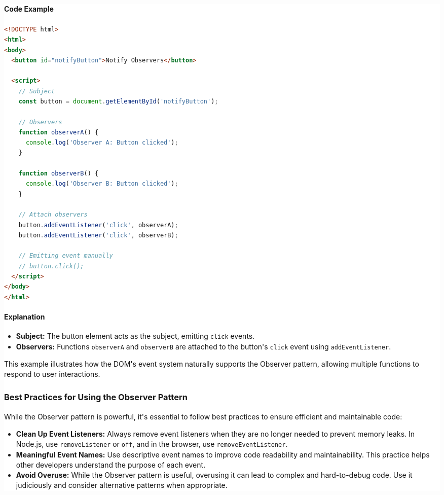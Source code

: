 #### Code Example

```html
<!DOCTYPE html>
<html>
<body>
  <button id="notifyButton">Notify Observers</button>

  <script>
    // Subject
    const button = document.getElementById('notifyButton');

    // Observers
    function observerA() {
      console.log('Observer A: Button clicked');
    }

    function observerB() {
      console.log('Observer B: Button clicked');
    }

    // Attach observers
    button.addEventListener('click', observerA);
    button.addEventListener('click', observerB);

    // Emitting event manually
    // button.click();
  </script>
</body>
</html>
```

#### Explanation

- **Subject:** The button element acts as the subject, emitting `click` events.
- **Observers:** Functions `observerA` and `observerB` are attached to the button's `click` event using `addEventListener`.

This example illustrates how the DOM's event system naturally supports the Observer pattern, allowing multiple functions to respond to user interactions.

### Best Practices for Using the Observer Pattern

While the Observer pattern is powerful, it's essential to follow best practices to ensure efficient and maintainable code:

- **Clean Up Event Listeners:** Always remove event listeners when they are no longer needed to prevent memory leaks. In Node.js, use `removeListener` or `off`, and in the browser, use `removeEventListener`.
- **Meaningful Event Names:** Use descriptive event names to improve code readability and maintainability. This practice helps other developers understand the purpose of each event.
- **Avoid Overuse:** While the Observer pattern is useful, overusing it can lead to complex and hard-to-debug code. Use it judiciously and consider alternative patterns when appropriate.
